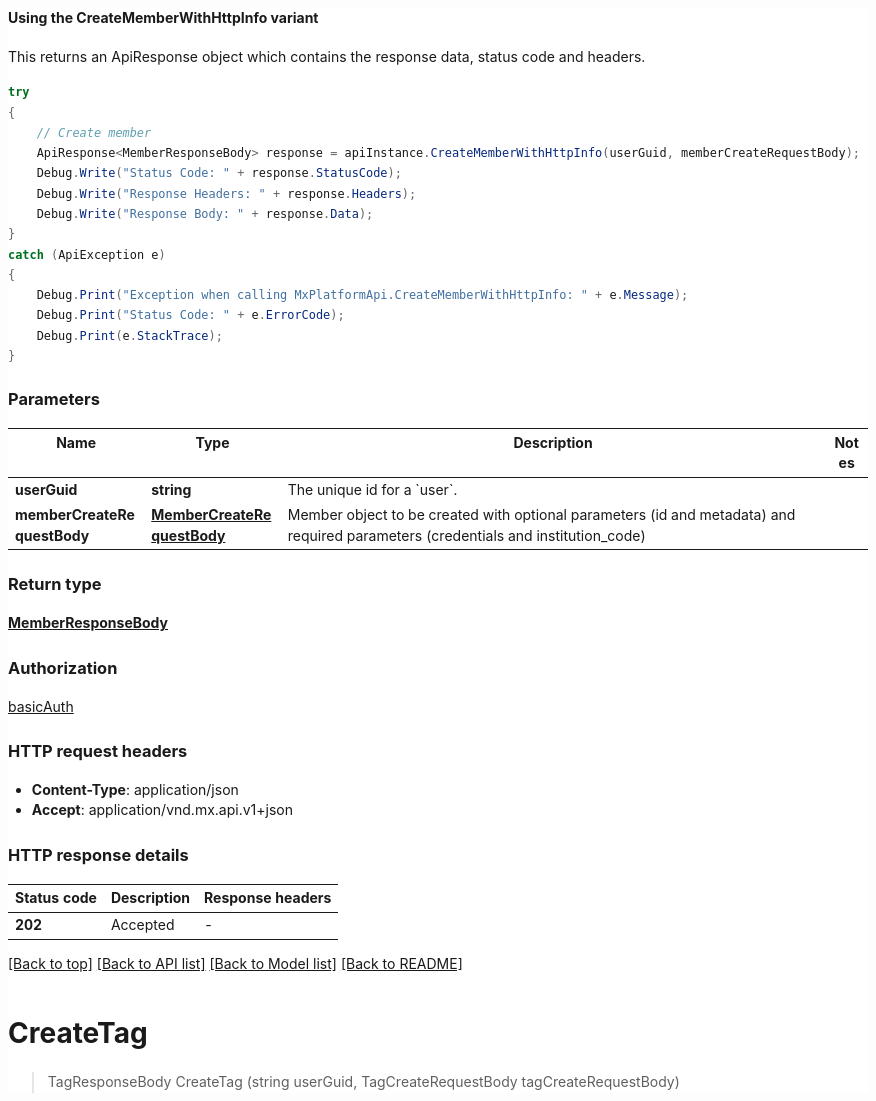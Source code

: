 #### Using the CreateMemberWithHttpInfo variant
This returns an ApiResponse object which contains the response data, status code and headers.

```csharp
try
{
    // Create member
    ApiResponse<MemberResponseBody> response = apiInstance.CreateMemberWithHttpInfo(userGuid, memberCreateRequestBody);
    Debug.Write("Status Code: " + response.StatusCode);
    Debug.Write("Response Headers: " + response.Headers);
    Debug.Write("Response Body: " + response.Data);
}
catch (ApiException e)
{
    Debug.Print("Exception when calling MxPlatformApi.CreateMemberWithHttpInfo: " + e.Message);
    Debug.Print("Status Code: " + e.ErrorCode);
    Debug.Print(e.StackTrace);
}
```

### Parameters

| Name | Type | Description | Notes |
|------|------|-------------|-------|
| **userGuid** | **string** | The unique id for a &#x60;user&#x60;. |  |
| **memberCreateRequestBody** | [**MemberCreateRequestBody**](MemberCreateRequestBody.md) | Member object to be created with optional parameters (id and metadata) and required parameters (credentials and institution_code) |  |

### Return type

[**MemberResponseBody**](MemberResponseBody.md)

### Authorization

[basicAuth](../README.md#basicAuth)

### HTTP request headers

 - **Content-Type**: application/json
 - **Accept**: application/vnd.mx.api.v1+json


### HTTP response details
| Status code | Description | Response headers |
|-------------|-------------|------------------|
| **202** | Accepted |  -  |

[[Back to top]](#) [[Back to API list]](../README.md#documentation-for-api-endpoints) [[Back to Model list]](../README.md#documentation-for-models) [[Back to README]](../README.md)

<a id="createtag"></a>
# **CreateTag**
> TagResponseBody CreateTag (string userGuid, TagCreateRequestBody tagCreateRequestBody)
